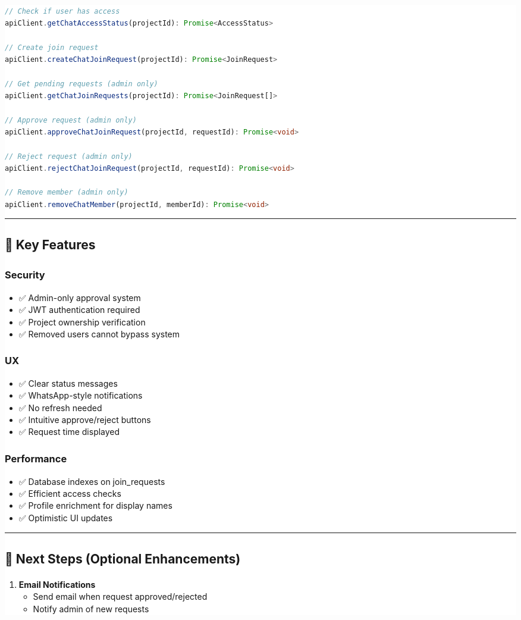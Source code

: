 ```typescript
// Check if user has access
apiClient.getChatAccessStatus(projectId): Promise<AccessStatus>

// Create join request
apiClient.createChatJoinRequest(projectId): Promise<JoinRequest>

// Get pending requests (admin only)
apiClient.getChatJoinRequests(projectId): Promise<JoinRequest[]>

// Approve request (admin only)
apiClient.approveChatJoinRequest(projectId, requestId): Promise<void>

// Reject request (admin only)
apiClient.rejectChatJoinRequest(projectId, requestId): Promise<void>

// Remove member (admin only)
apiClient.removeChatMember(projectId, memberId): Promise<void>
```

---

## 🎯 Key Features

### Security
- ✅ Admin-only approval system
- ✅ JWT authentication required
- ✅ Project ownership verification
- ✅ Removed users cannot bypass system

### UX
- ✅ Clear status messages
- ✅ WhatsApp-style notifications
- ✅ No refresh needed
- ✅ Intuitive approve/reject buttons
- ✅ Request time displayed

### Performance
- ✅ Database indexes on join_requests
- ✅ Efficient access checks
- ✅ Profile enrichment for display names
- ✅ Optimistic UI updates

---

## 🚀 Next Steps (Optional Enhancements)

1. **Email Notifications**
   - Send email when request approved/rejected
   - Notify admin of new requests
